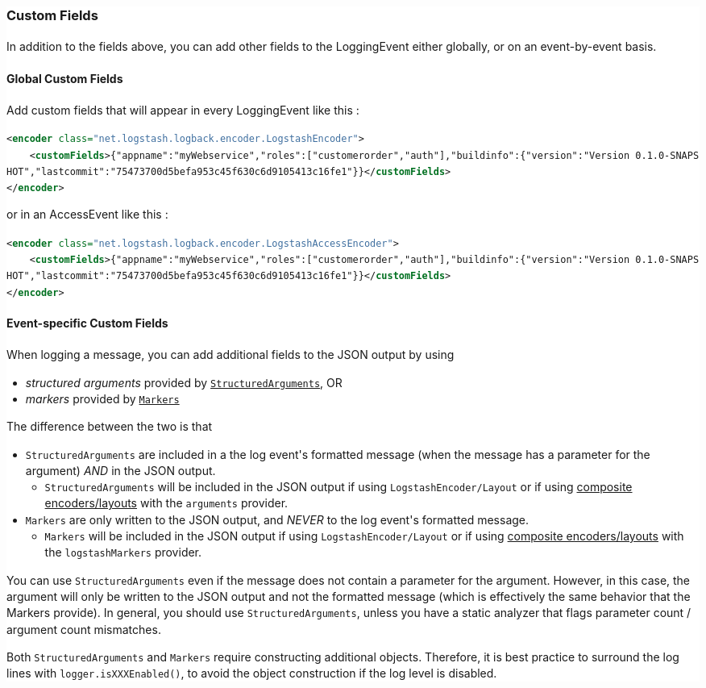 

### Custom Fields

In addition to the fields above, you can add other fields to the LoggingEvent either globally, or on an event-by-event basis.


#### Global Custom Fields

Add custom fields that will appear in every LoggingEvent like this :

```xml
<encoder class="net.logstash.logback.encoder.LogstashEncoder">
    <customFields>{"appname":"myWebservice","roles":["customerorder","auth"],"buildinfo":{"version":"Version 0.1.0-SNAPSHOT","lastcommit":"75473700d5befa953c45f630c6d9105413c16fe1"}}</customFields>
</encoder>
```

or in an AccessEvent like this :

```xml
<encoder class="net.logstash.logback.encoder.LogstashAccessEncoder">
    <customFields>{"appname":"myWebservice","roles":["customerorder","auth"],"buildinfo":{"version":"Version 0.1.0-SNAPSHOT","lastcommit":"75473700d5befa953c45f630c6d9105413c16fe1"}}</customFields>
</encoder>
```



#### Event-specific Custom Fields

When logging a message, you can add additional fields to the JSON output by using

* _structured arguments_ provided by
  [`StructuredArguments`](/src/main/java/net/logstash/logback/argument/StructuredArguments.java), OR
* _markers_ provided by
  [`Markers`](/src/main/java/net/logstash/logback/marker/Markers.java)

The difference between the two is that
* `StructuredArguments` are included in a the log event's formatted message
(when the message has a parameter for the argument) _AND_ in the JSON output.
  * `StructuredArguments` will be included in the JSON output if using `LogstashEncoder/Layout`
    or if using [composite encoders/layouts](#composite-encoderlayout) with the `arguments` provider.
* `Markers` are only written to the JSON output, and _NEVER_ to the log event's formatted message.
  * `Markers` will be included in the JSON output if using `LogstashEncoder/Layout`
    or if using [composite encoders/layouts](#composite-encoderlayout) with the `logstashMarkers` provider.


You can use `StructuredArguments` even if the message does not contain a parameter
for the argument.  However, in this case, the argument will only be written to the JSON output
and not the formatted message (which is effectively the same behavior that the Markers provide).
In general, you should use `StructuredArguments`, unless you have a static analyzer
that flags parameter count / argument count mismatches.

Both `StructuredArguments` and `Markers` require constructing additional objects.
Therefore, it is best practice to surround the log lines with `logger.isXXXEnabled()`,
to avoid the object construction if the log level is disabled.
